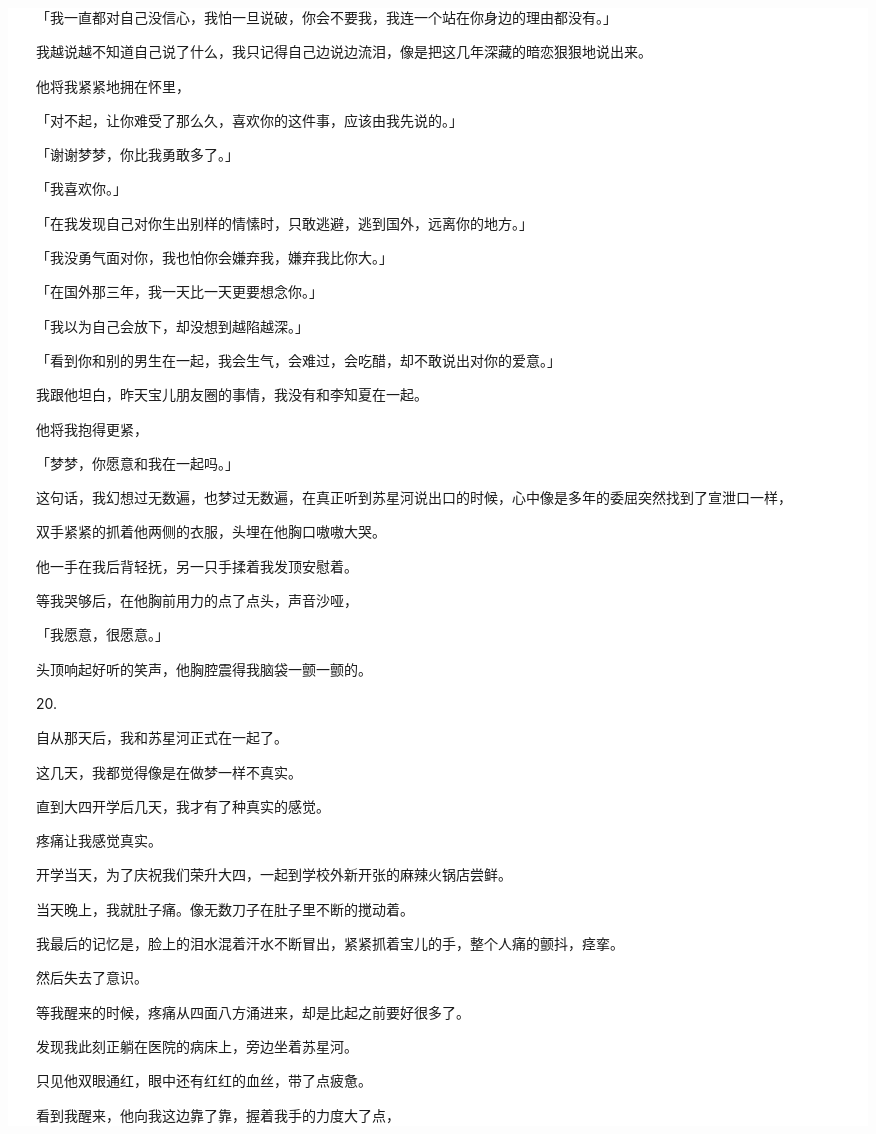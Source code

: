 &emsp;&emsp;「我一直都对自己没信心，我怕一旦说破，你会不要我，我连一个站在你身边的理由都没有。」  
  
&emsp;&emsp;我越说越不知道自己说了什么，我只记得自己边说边流泪，像是把这几年深藏的暗恋狠狠地说出来。  
  
&emsp;&emsp;他将我紧紧地拥在怀里，  
  
&emsp;&emsp;「对不起，让你难受了那么久，喜欢你的这件事，应该由我先说的。」  
  
&emsp;&emsp;「谢谢梦梦，你比我勇敢多了。」  
  
&emsp;&emsp;「我喜欢你。」  
  
&emsp;&emsp;「在我发现自己对你生出别样的情愫时，只敢逃避，逃到国外，远离你的地方。」  
  
&emsp;&emsp;「我没勇气面对你，我也怕你会嫌弃我，嫌弃我比你大。」  
  
&emsp;&emsp;「在国外那三年，我一天比一天更要想念你。」  
  
&emsp;&emsp;「我以为自己会放下，却没想到越陷越深。」  
  
&emsp;&emsp;「看到你和别的男生在一起，我会生气，会难过，会吃醋，却不敢说出对你的爱意。」  
  
&emsp;&emsp;我跟他坦白，昨天宝儿朋友圈的事情，我没有和李知夏在一起。  
  
&emsp;&emsp;他将我抱得更紧，  
  
&emsp;&emsp;「梦梦，你愿意和我在一起吗。」  
  
&emsp;&emsp;这句话，我幻想过无数遍，也梦过无数遍，在真正听到苏星河说出口的时候，心中像是多年的委屈突然找到了宣泄口一样，  
  
&emsp;&emsp;双手紧紧的抓着他两侧的衣服，头埋在他胸口嗷嗷大哭。  
  
&emsp;&emsp;他一手在我后背轻抚，另一只手揉着我发顶安慰着。  
  
&emsp;&emsp;等我哭够后，在他胸前用力的点了点头，声音沙哑，  
  
&emsp;&emsp;「我愿意，很愿意。」  
  
&emsp;&emsp;头顶响起好听的笑声，他胸腔震得我脑袋一颤一颤的。  
  
&emsp;&emsp;20.  
  
&emsp;&emsp;自从那天后，我和苏星河正式在一起了。  
  
&emsp;&emsp;这几天，我都觉得像是在做梦一样不真实。  
  
&emsp;&emsp;直到大四开学后几天，我才有了种真实的感觉。  
  
&emsp;&emsp;疼痛让我感觉真实。  
  
&emsp;&emsp;开学当天，为了庆祝我们荣升大四，一起到学校外新开张的麻辣火锅店尝鲜。  
  
&emsp;&emsp;当天晚上，我就肚子痛。像无数刀子在肚子里不断的搅动着。  
  
&emsp;&emsp;我最后的记忆是，脸上的泪水混着汗水不断冒出，紧紧抓着宝儿的手，整个人痛的颤抖，痉挛。  
  
&emsp;&emsp;然后失去了意识。  
  
&emsp;&emsp;等我醒来的时候，疼痛从四面八方涌进来，却是比起之前要好很多了。  
  
&emsp;&emsp;发现我此刻正躺在医院的病床上，旁边坐着苏星河。  
  
&emsp;&emsp;只见他双眼通红，眼中还有红红的血丝，带了点疲惫。  
  
&emsp;&emsp;看到我醒来，他向我这边靠了靠，握着我手的力度大了点，  
  